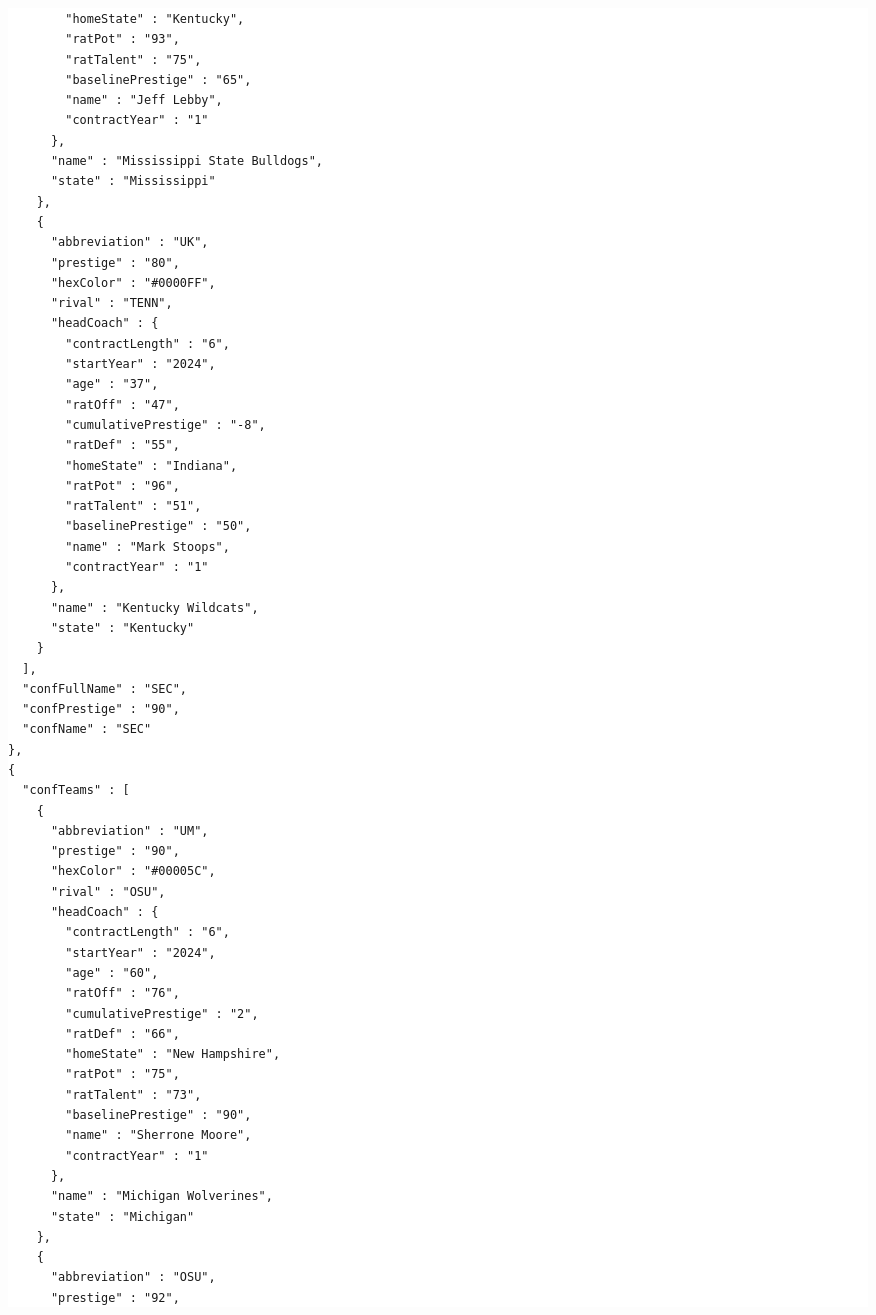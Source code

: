             "homeState" : "Kentucky",
            "ratPot" : "93",
            "ratTalent" : "75",
            "baselinePrestige" : "65",
            "name" : "Jeff Lebby",
            "contractYear" : "1"
          },
          "name" : "Mississippi State Bulldogs",
          "state" : "Mississippi"
        },
        {
          "abbreviation" : "UK",
          "prestige" : "80",
          "hexColor" : "#0000FF",
          "rival" : "TENN",
          "headCoach" : {
            "contractLength" : "6",
            "startYear" : "2024",
            "age" : "37",
            "ratOff" : "47",
            "cumulativePrestige" : "-8",
            "ratDef" : "55",
            "homeState" : "Indiana",
            "ratPot" : "96",
            "ratTalent" : "51",
            "baselinePrestige" : "50",
            "name" : "Mark Stoops",
            "contractYear" : "1"
          },
          "name" : "Kentucky Wildcats",
          "state" : "Kentucky"
        }
      ],
      "confFullName" : "SEC",
      "confPrestige" : "90",
      "confName" : "SEC"
    },
    {
      "confTeams" : [
        {
          "abbreviation" : "UM",
          "prestige" : "90",
          "hexColor" : "#00005C",
          "rival" : "OSU",
          "headCoach" : {
            "contractLength" : "6",
            "startYear" : "2024",
            "age" : "60",
            "ratOff" : "76",
            "cumulativePrestige" : "2",
            "ratDef" : "66",
            "homeState" : "New Hampshire",
            "ratPot" : "75",
            "ratTalent" : "73",
            "baselinePrestige" : "90",
            "name" : "Sherrone Moore",
            "contractYear" : "1"
          },
          "name" : "Michigan Wolverines",
          "state" : "Michigan"
        },
        {
          "abbreviation" : "OSU",
          "prestige" : "92",